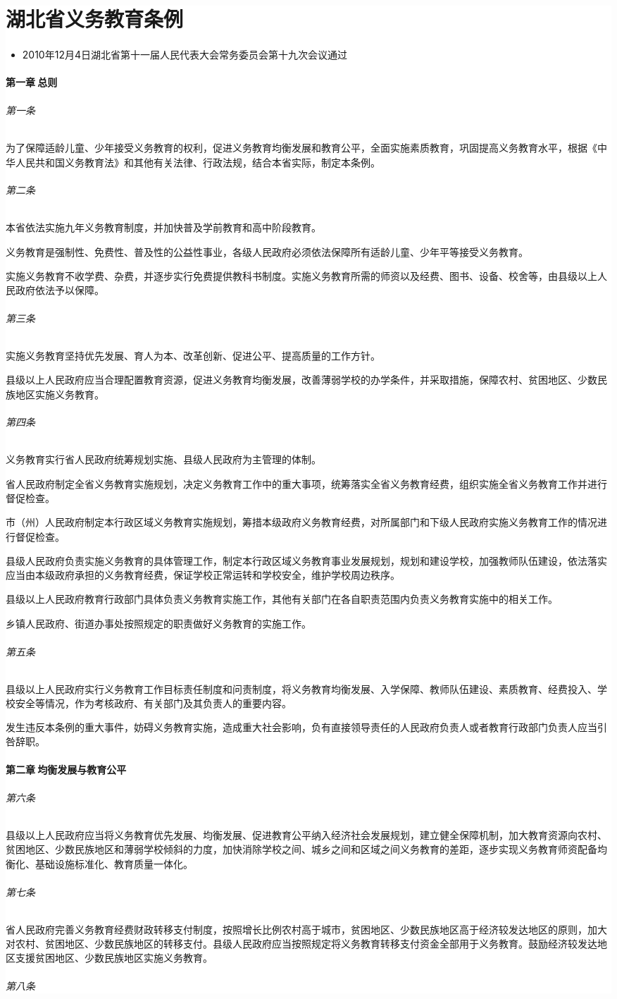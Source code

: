 # 湖北省义务教育条例

- 2010年12月4日湖北省第十一届人民代表大会常务委员会第十九次会议通过



#### 第一章 总则

###### 第一条

为了保障适龄儿童、少年接受义务教育的权利，促进义务教育均衡发展和教育公平，全面实施素质教育，巩固提高义务教育水平，根据《中华人民共和国义务教育法》和其他有关法律、行政法规，结合本省实际，制定本条例。

###### 第二条

本省依法实施九年义务教育制度，并加快普及学前教育和高中阶段教育。

义务教育是强制性、免费性、普及性的公益性事业，各级人民政府必须依法保障所有适龄儿童、少年平等接受义务教育。

实施义务教育不收学费、杂费，并逐步实行免费提供教科书制度。实施义务教育所需的师资以及经费、图书、设备、校舍等，由县级以上人民政府依法予以保障。

###### 第三条

实施义务教育坚持优先发展、育人为本、改革创新、促进公平、提高质量的工作方针。

县级以上人民政府应当合理配置教育资源，促进义务教育均衡发展，改善薄弱学校的办学条件，并采取措施，保障农村、贫困地区、少数民族地区实施义务教育。

###### 第四条

义务教育实行省人民政府统筹规划实施、县级人民政府为主管理的体制。

省人民政府制定全省义务教育实施规划，决定义务教育工作中的重大事项，统筹落实全省义务教育经费，组织实施全省义务教育工作并进行督促检查。

市（州）人民政府制定本行政区域义务教育实施规划，筹措本级政府义务教育经费，对所属部门和下级人民政府实施义务教育工作的情况进行督促检查。

县级人民政府负责实施义务教育的具体管理工作，制定本行政区域义务教育事业发展规划，规划和建设学校，加强教师队伍建设，依法落实应当由本级政府承担的义务教育经费，保证学校正常运转和学校安全，维护学校周边秩序。

县级以上人民政府教育行政部门具体负责义务教育实施工作，其他有关部门在各自职责范围内负责义务教育实施中的相关工作。

乡镇人民政府、街道办事处按照规定的职责做好义务教育的实施工作。

###### 第五条

县级以上人民政府实行义务教育工作目标责任制度和问责制度，将义务教育均衡发展、入学保障、教师队伍建设、素质教育、经费投入、学校安全等情况，作为考核政府、有关部门及其负责人的重要内容。

发生违反本条例的重大事件，妨碍义务教育实施，造成重大社会影响，负有直接领导责任的人民政府负责人或者教育行政部门负责人应当引咎辞职。

#### 第二章 均衡发展与教育公平

###### 第六条

县级以上人民政府应当将义务教育优先发展、均衡发展、促进教育公平纳入经济社会发展规划，建立健全保障机制，加大教育资源向农村、贫困地区、少数民族地区和薄弱学校倾斜的力度，加快消除学校之间、城乡之间和区域之间义务教育的差距，逐步实现义务教育师资配备均衡化、基础设施标准化、教育质量一体化。

###### 第七条

省人民政府完善义务教育经费财政转移支付制度，按照增长比例农村高于城市，贫困地区、少数民族地区高于经济较发达地区的原则，加大对农村、贫困地区、少数民族地区的转移支付。县级人民政府应当按照规定将义务教育转移支付资金全部用于义务教育。鼓励经济较发达地区支援贫困地区、少数民族地区实施义务教育。

###### 第八条
